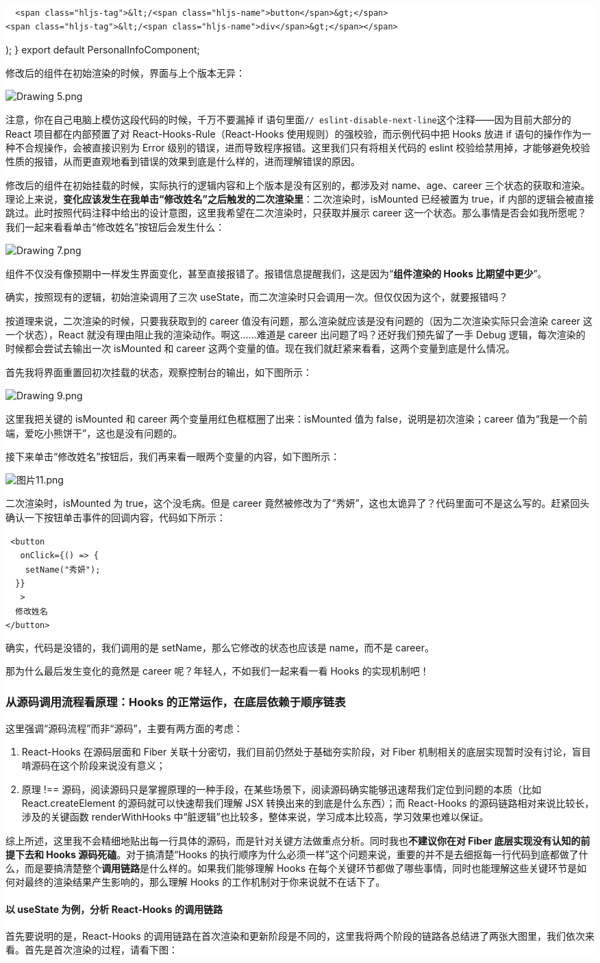       <span class="hljs-tag">&lt;/<span class="hljs-name">button</span>&gt;</span>
    <span class="hljs-tag">&lt;/<span class="hljs-name">div</span>&gt;</span></span>
  );
}
<span class="hljs-keyword">export</span> <span class="hljs-keyword">default</span> PersonalInfoComponent;
</code></pre>
<p data-nodeid="8651">修改后的组件在初始渲染的时候，界面与上个版本无异：</p>
<p data-nodeid="8652"><img src="https://s0.lgstatic.com/i/image/M00/67/64/CgqCHl-hJDaAC6-qAACIdJOIg3E041.png" alt="Drawing 5.png" data-nodeid="8740"></p>
<p data-nodeid="8653">注意，你在自己电脑上模仿这段代码的时候，千万不要漏掉 if 语句里面<code data-backticks="1" data-nodeid="8742">// eslint-disable-next-line</code>这个注释——因为目前大部分的 React 项目都在内部预置了对 React-Hooks-Rule（React-Hooks 使用规则）的强校验，而示例代码中把 Hooks 放进 if 语句的操作作为一种不合规操作，会被直接识别为 Error 级别的错误，进而导致程序报错。这里我们只有将相关代码的 eslint 校验给禁用掉，才能够避免校验性质的报错，从而更直观地看到错误的效果到底是什么样的，进而理解错误的原因。</p>
<p data-nodeid="8654">修改后的组件在初始挂载的时候，实际执行的逻辑内容和上个版本是没有区别的，都涉及对 name、age、career 三个状态的获取和渲染。理论上来说，<strong data-nodeid="8749">变化应该发生在我单击“修改姓名”之后触发的二次渲染里</strong>：二次渲染时，isMounted 已经被置为 true，if 内部的逻辑会被直接跳过。此时按照代码注释中给出的设计意图，这里我希望在二次渲染时，只获取并展示 career 这一个状态。那么事情是否会如我所愿呢？我们一起来看看单击“修改姓名”按钮后会发生什么：</p>
<p data-nodeid="8655"><img src="https://s0.lgstatic.com/i/image/M00/67/64/CgqCHl-hJEOAMfdIAAJ8aDhIGdA549.png" alt="Drawing 7.png" data-nodeid="8752"></p>
<p data-nodeid="8656">组件不仅没有像预期中一样发生界面变化，甚至直接报错了。报错信息提醒我们，这是因为“<strong data-nodeid="8758">组件渲染的 Hooks 比期望中更少</strong>”。</p>
<p data-nodeid="8657">确实，按照现有的逻辑，初始渲染调用了三次 useState，而二次渲染时只会调用一次。但仅仅因为这个，就要报错吗？</p>
<p data-nodeid="8658">按道理来说，二次渲染的时候，只要我获取到的 career 值没有问题，那么渲染就应该是没有问题的（因为二次渲染实际只会渲染 career 这一个状态），React 就没有理由阻止我的渲染动作。啊这……难道是 career 出问题了吗？还好我们预先留了一手 Debug 逻辑，每次渲染的时候都会尝试去输出一次 isMounted 和 career 这两个变量的值。现在我们就赶紧来看看，这两个变量到底是什么情况。</p>
<p data-nodeid="8659">首先我将界面重置回初次挂载的状态，观察控制台的输出，如下图所示：</p>
<p data-nodeid="8660"><img src="https://s0.lgstatic.com/i/image/M00/67/64/CgqCHl-hJHSAL8SuAAHP-0rTPKY784.png" alt="Drawing 9.png" data-nodeid="8764"></p>
<p data-nodeid="8661">这里我把关键的 isMounted 和 career 两个变量用红色框框圈了出来：isMounted 值为 false，说明是初次渲染；career 值为“我是一个前端，爱吃小熊饼干”，这也是没有问题的。</p>
<p data-nodeid="8662">接下来单击“修改姓名”按钮后，我们再来看一眼两个变量的内容，如下图所示：</p>
<p data-nodeid="8663"><img src="https://s0.lgstatic.com/i/image/M00/67/64/CgqCHl-hJRiAP2doAAKt-ZhwxQ0744.png" alt="图片11.png" data-nodeid="8769"></p>
<p data-nodeid="8664">二次渲染时，isMounted 为 true，这个没毛病。但是 career 竟然被修改为了“秀妍”，这也太诡异了？代码里面可不是这么写的。赶紧回头确认一下按钮单击事件的回调内容，代码如下所示：</p>
<pre class="lang-js" data-nodeid="8665"><code data-language="js"> &lt;button
   onClick={() =&gt; {
    setName(<span class="hljs-string">"秀妍"</span>);
  }}
   &gt;
  修改姓名
&lt;/button&gt;
</code></pre>
<p data-nodeid="8666">确实，代码是没错的，我们调用的是 setName，那么它修改的状态也应该是 name，而不是 career。</p>
<p data-nodeid="8667">那为什么最后发生变化的竟然是 career 呢？年轻人，不如我们一起来看一看 Hooks 的实现机制吧！</p>
<h3 data-nodeid="8668">从源码调用流程看原理：Hooks 的正常运作，在底层依赖于顺序链表</h3>
<p data-nodeid="8669">这里强调“源码流程”而非“源码”，主要有两方面的考虑：</p>
<ol data-nodeid="8670">
<li data-nodeid="8671">
<p data-nodeid="8672">React-Hooks 在源码层面和 Fiber 关联十分密切，我们目前仍然处于基础夯实阶段，对 Fiber 机制相关的底层实现暂时没有讨论，盲目啃源码在这个阶段来说没有意义；</p>
</li>
<li data-nodeid="8673">
<p data-nodeid="8674">原理 !== 源码，阅读源码只是掌握原理的一种手段，在某些场景下，阅读源码确实能够迅速帮我们定位到问题的本质（比如 React.createElement 的源码就可以快速帮我们理解 JSX 转换出来的到底是什么东西）；而 React-Hooks 的源码链路相对来说比较长，涉及的关键函数 renderWithHooks 中“脏逻辑”也比较多，整体来说，学习成本比较高，学习效果也难以保证。</p>
</li>
</ol>
<p data-nodeid="8675">综上所述，这里我不会精细地贴出每一行具体的源码，而是针对关键方法做重点分析。同时我也<strong data-nodeid="8788">不建议你在对 Fiber 底层实现没有认知的前提下去和 Hooks 源码死磕</strong>。对于搞清楚“Hooks 的执行顺序为什么必须一样”这个问题来说，重要的并不是去细抠每一行代码到底都做了什么，而是要搞清楚整个<strong data-nodeid="8789">调用链路</strong>是什么样的。如果我们能够理解 Hooks 在每个关键环节都做了哪些事情，同时也能理解这些关键环节是如何对最终的渲染结果产生影响的，那么理解 Hooks 的工作机制对于你来说就不在话下了。</p>
<h4 data-nodeid="8676">以 useState 为例，分析 React-Hooks 的调用链路</h4>
<p data-nodeid="8677">首先要说明的是，React-Hooks 的调用链路在首次渲染和更新阶段是不同的，这里我将两个阶段的链路各总结进了两张大图里，我们依次来看。首先是首次渲染的过程，请看下图：</p>